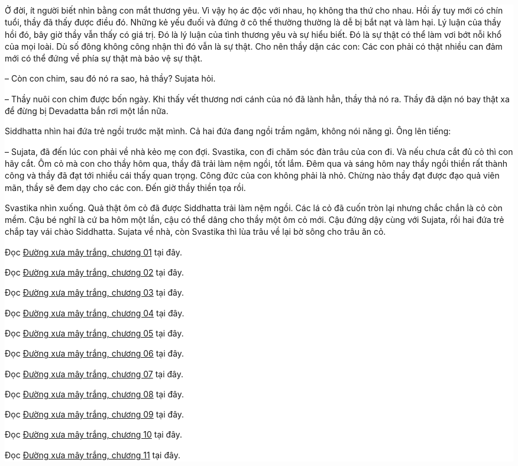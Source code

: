 Ở đời, ít người biết nhìn bằng con mắt thương yêu. Vì vậy họ ác độc với nhau, họ không tha thứ cho nhau. Hồi ấy tuy mới có chín tuổi, thầy đã thấy được điều đó. Những kẻ yếu đuối và đứng ở cô thế thường thường là dễ bị bắt nạt và làm hại. Lý luận của thầy hồi đó, bây giờ thầy vẫn thấy có giá trị. Đó là lý luận của tình thương yêu và sự hiểu biết. Đó là sự thật có thể làm vơi bớt nỗi khổ của mọi loài. Dù số đông không công nhận thì đó vẫn là sự thật. Cho nên thầy dặn các con: Các con phải có thật nhiều can đảm mới có thể đứng về phía sự thật mà bảo vệ sự thật.

– Còn con chim, sau đó nó ra sao, hả thầy? Sujata hỏi.

– Thầy nuôi con chim được bốn ngày. Khi thấy vết thương nơi cánh của nó đã lành hẳn, thầy thả nó ra. Thầy đã dặn nó bay thật xa để đừng bị Devadatta bắn rơi một lần nữa.

Siddhatta nhìn hai đứa trẻ ngồi trước mặt mình. Cả hai đứa đang ngồi trầm ngâm, không nói năng gì. Ông lên tiếng:

– Sujata, đã đến lúc con phải về nhà kẻo mẹ con đợi. Svastika, con đi chăm sóc đàn trâu của con đi. Và nếu chưa cắt đủ cỏ thì con hãy cắt. Ôm cỏ mà con cho thầy hôm qua, thầy đã trải làm nệm ngồi, tốt lắm. Đêm qua và sáng hôm nay thầy ngồi thiền rất thành công và thầy đã đạt tới nhiều cái thấy quan trọng. Công đức của con không phải là nhỏ. Chừng nào thầy đạt được đạo quả viên mãn, thầy sẽ đem dạy cho các con. Đến giờ thầy thiền tọa rồi.

Svastika nhìn xuống. Quả thật ôm cỏ đã được Siddhatta trải làm nệm ngồi. Các lá cỏ đã cuốn tròn lại nhưng chắc chắn là cỏ còn mềm. Cậu bé nghĩ là cứ ba hôm một lần, cậu có thể dâng cho thầy một ôm cỏ mới. Cậu đứng dậy cùng với Sujata, rồi hai đứa trẻ chắp tay vái chào Siddhatta. Sujata về nhà, còn Svastika thì lùa trâu về lại bờ sông cho trâu ăn cỏ.

Đọc [Đường xưa mây trắng, chương 01](https://nhavantuonglai.com/article/duong-xua-may-trang-chuong-01) tại đây.

Đọc [Đường xưa mây trắng, chương 02](https://nhavantuonglai.com/article/duong-xua-may-trang-chuong-02) tại đây.

Đọc [Đường xưa mây trắng, chương 03](https://nhavantuonglai.com/article/duong-xua-may-trang-chuong-03) tại đây.

Đọc [Đường xưa mây trắng, chương 04](https://nhavantuonglai.com/article/duong-xua-may-trang-chuong-04) tại đây.

Đọc [Đường xưa mây trắng, chương 05](https://nhavantuonglai.com/article/duong-xua-may-trang-chuong-05) tại đây.

Đọc [Đường xưa mây trắng, chương 06](https://nhavantuonglai.com/article/duong-xua-may-trang-chuong-06) tại đây.

Đọc [Đường xưa mây trắng, chương 07](https://nhavantuonglai.com/article/duong-xua-may-trang-chuong-07) tại đây.

Đọc [Đường xưa mây trắng, chương 08](https://nhavantuonglai.com/article/duong-xua-may-trang-chuong-08) tại đây.

Đọc [Đường xưa mây trắng, chương 09](https://nhavantuonglai.com/article/duong-xua-may-trang-chuong-09) tại đây.

Đọc [Đường xưa mây trắng, chương 10](https://nhavantuonglai.com/article/duong-xua-may-trang-chuong-10) tại đây.

Đọc [Đường xưa mây trắng, chương 11](https://nhavantuonglai.com/article/duong-xua-may-trang-chuong-11) tại đây.
